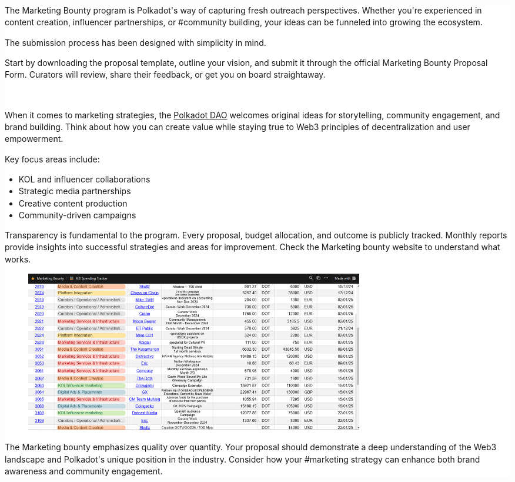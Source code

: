 The Marketing Bounty program is Polkadot's way of capturing fresh outreach perspectives. Whether you're experienced in content creation, influencer partnerships, or #community building, your ideas can be funneled into growing the ecosystem.

The submission process has been designed with simplicity in mind.&#x20;

Start by downloading the proposal template, outline your vision, and submit it through the official Marketing Bounty Proposal Form. Curators will review, share their feedback, or get you on board straightaway.

<figure><img src="https://lh7-rt.googleusercontent.com/docsz/AD_4nXcVutBD_WRMWl9o_6YJwSfLtmWukmTKgjR8nejFAZeidvPLx7TLYe2aNhk-PkEs87jVwdYFmmFU6mLLzFHmpRLMP7DL5c9MenKd25eeV76LvEUZOLds35pINidkEW0Po-UPZfWZ?key=Iex3RDpTxtXhHgXOOjuwQlre" alt="" width="563"><figcaption></figcaption></figure>



When it comes to marketing strategies, the [Polkadot DAO](../content/3.operations/voting/) welcomes original ideas for storytelling, community engagement, and brand building. Think about how you can create value while staying true to Web3 principles of decentralization and user empowerment.

Key focus areas include:

* KOL and influencer collaborations
* Strategic media partnerships
* Creative content production
* Community-driven campaigns



Transparency is fundamental to the program. Every proposal, budget allocation, and outcome is publicly tracked. Monthly reports provide insights into successful strategies and areas for improvement. Check the Marketing bounty website to understand what works.

<figure><img src="../.gitbook/assets/Thread5.3.png" alt="" width="563"><figcaption></figcaption></figure>

The Marketing bounty emphasizes quality over quantity. Your proposal should demonstrate a deep understanding of the Web3 landscape and Polkadot's unique position in the industry. Consider how your #marketing strategy can enhance both brand awareness and community engagement.
